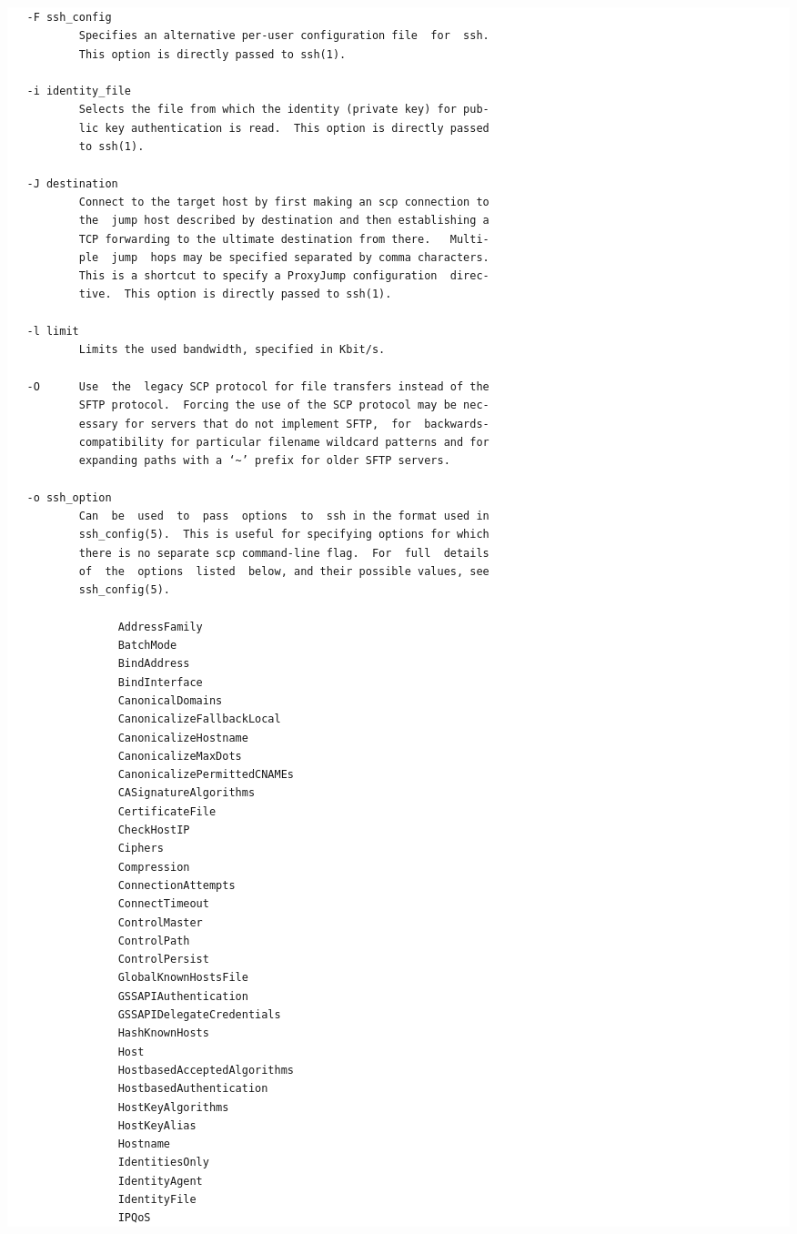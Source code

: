        -F ssh_config
               Specifies an alternative per-user configuration file  for  ssh.
               This option is directly passed to ssh(1).

       -i identity_file
               Selects the file from which the identity (private key) for pub‐
               lic key authentication is read.  This option is directly passed
               to ssh(1).

       -J destination
               Connect to the target host by first making an scp connection to
               the  jump host described by destination and then establishing a
               TCP forwarding to the ultimate destination from there.   Multi‐
               ple  jump  hops may be specified separated by comma characters.
               This is a shortcut to specify a ProxyJump configuration  direc‐
               tive.  This option is directly passed to ssh(1).

       -l limit
               Limits the used bandwidth, specified in Kbit/s.

       -O      Use  the  legacy SCP protocol for file transfers instead of the
               SFTP protocol.  Forcing the use of the SCP protocol may be nec‐
               essary for servers that do not implement SFTP,  for  backwards-
               compatibility for particular filename wildcard patterns and for
               expanding paths with a ‘~’ prefix for older SFTP servers.

       -o ssh_option
               Can  be  used  to  pass  options  to  ssh in the format used in
               ssh_config(5).  This is useful for specifying options for which
               there is no separate scp command-line flag.  For  full  details
               of  the  options  listed  below, and their possible values, see
               ssh_config(5).

                     AddressFamily
                     BatchMode
                     BindAddress
                     BindInterface
                     CanonicalDomains
                     CanonicalizeFallbackLocal
                     CanonicalizeHostname
                     CanonicalizeMaxDots
                     CanonicalizePermittedCNAMEs
                     CASignatureAlgorithms
                     CertificateFile
                     CheckHostIP
                     Ciphers
                     Compression
                     ConnectionAttempts
                     ConnectTimeout
                     ControlMaster
                     ControlPath
                     ControlPersist
                     GlobalKnownHostsFile
                     GSSAPIAuthentication
                     GSSAPIDelegateCredentials
                     HashKnownHosts
                     Host
                     HostbasedAcceptedAlgorithms
                     HostbasedAuthentication
                     HostKeyAlgorithms
                     HostKeyAlias
                     Hostname
                     IdentitiesOnly
                     IdentityAgent
                     IdentityFile
                     IPQoS